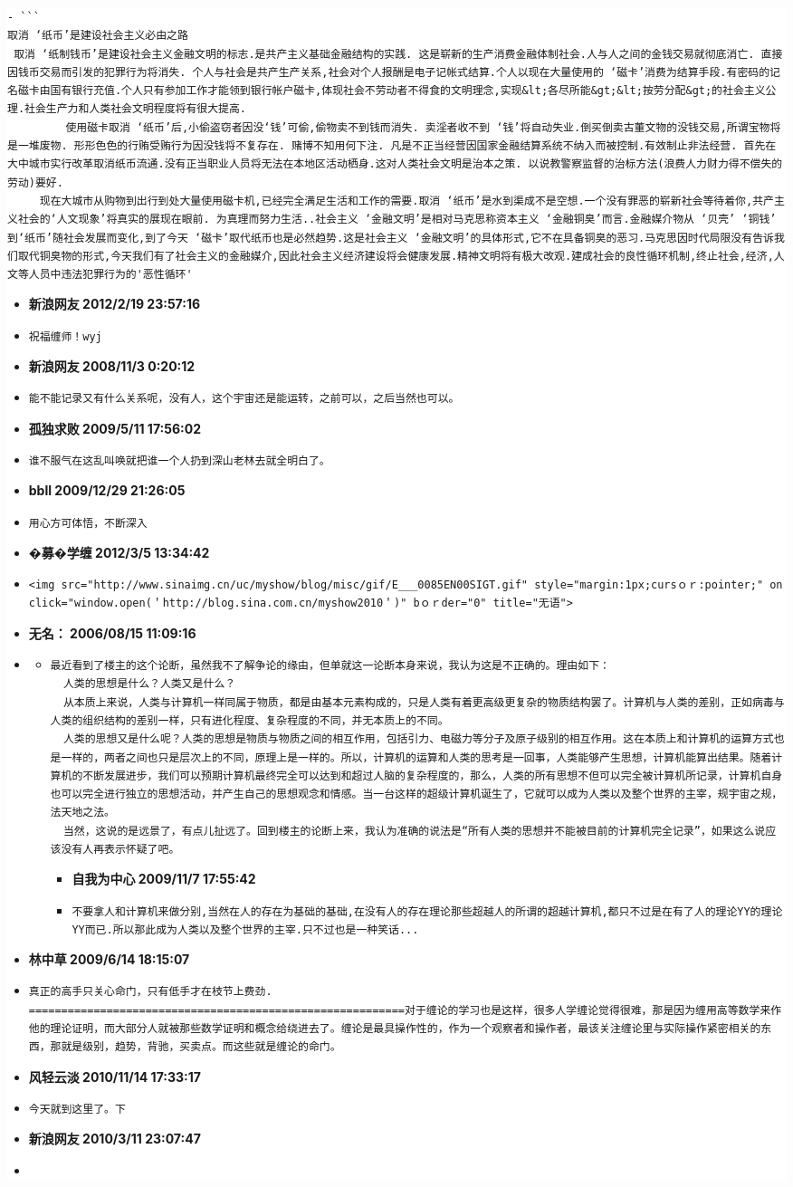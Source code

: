   ```
- ```
  取消 ‘纸币’是建设社会主义必由之路
   取消 ‘纸制钱币’是建设社会主义金融文明的标志.是共产主义基础金融结构的实践. 这是崭新的生产消费金融体制社会.人与人之间的金钱交易就彻底消亡. 直接因钱币交易而引发的犯罪行为将消失. 个人与社会是共产生产关系,社会对个人报酬是电子记帐式结算.个人以现在大量使用的 ‘磁卡’消费为结算手段.有密码的记名磁卡由国有银行充值.个人只有参加工作才能领到银行帐户磁卡,体现社会不劳动者不得食的文明理念,实现&lt;各尽所能&gt;&lt;按劳分配&gt;的社会主义公理.社会生产力和人类社会文明程度将有很大提高.
           使用磁卡取消 ‘纸币’后,小偷盗窃者因没‘钱’可偷,偷物卖不到钱而消失. 卖淫者收不到 ‘钱’将自动失业.倒买倒卖古董文物的没钱交易,所谓宝物将是一堆废物. 形形色色的行贿受贿行为因没钱将不复存在. 赌博不知用何下注. 凡是不正当经营因国家金融结算系统不纳入而被控制.有效制止非法经营. 首先在大中城市实行改革取消纸币流通.没有正当职业人员将无法在本地区活动栖身.这对人类社会文明是治本之策. 以说教警察监督的治标方法(浪费人力财力得不偿失的劳动)要好.
       现在大城市从购物到出行到处大量使用磁卡机,已经完全满足生活和工作的需要.取消 ‘纸币’是水到渠成不是空想.一个没有罪恶的崭新社会等待着你,共产主义社会的‘人文现象’将真实的展现在眼前. 为真理而努力生活..社会主义 ‘金融文明’是相对马克思称资本主义 ‘金融铜臭’而言.金融媒介物从 ‘贝壳’ ‘铜钱’ 到‘纸币’随社会发展而变化,到了今天 ‘磁卡’取代纸币也是必然趋势.这是社会主义 ‘金融文明’的具体形式,它不在具备铜臭的恶习.马克思因时代局限没有告诉我们取代铜臭物的形式,今天我们有了社会主义的金融媒介,因此社会主义经济建设将会健康发展.精神文明将有极大改观.建成社会的良性循环机制,终止社会,经济,人文等人员中违法犯罪行为的'恶性循环'
  ```
- **新浪网友 2012/2/19 23:57:16**
- ```
  祝福缠师！wyj
  ```
- **新浪网友 2008/11/3 0:20:12**
- ```
  能不能记录又有什么关系呢，没有人，这个宇宙还是能运转，之前可以，之后当然也可以。
  ```
- **孤独求败 2009/5/11 17:56:02**
- ```
  谁不服气在这乱叫唤就把谁一个人扔到深山老林去就全明白了。
  ```
- **bbll 2009/12/29 21:26:05**
- ```
  用心方可体悟，不断深入
  ```
- **�募�学缠 2012/3/5 13:34:42**
- ```
  <img src="http://www.sinaimg.cn/uc/myshow/blog/misc/gif/E___0085EN00SIGT.gif" style="margin:1px;cursｏｒ:pointer;" onclick="window.open(＇http://blog.sina.com.cn/myshow2010＇)" bｏｒder="0" title="无语">
  ```
- **无名： 2006/08/15 11:09:16**
- ```

  ```
   - ```
     最近看到了楼主的这个论断，虽然我不了解争论的缘由，但单就这一论断本身来说，我认为这是不正确的。理由如下：
       人类的思想是什么？人类又是什么？
       从本质上来说，人类与计算机一样同属于物质，都是由基本元素构成的，只是人类有着更高级更复杂的物质结构罢了。计算机与人类的差别，正如病毒与人类的组织结构的差别一样，只有进化程度、复杂程度的不同，并无本质上的不同。
       人类的思想又是什么呢？人类的思想是物质与物质之间的相互作用，包括引力、电磁力等分子及原子级别的相互作用。这在本质上和计算机的运算方式也是一样的，两者之间也只是层次上的不同，原理上是一样的。所以，计算机的运算和人类的思考是一回事，人类能够产生思想，计算机能算出结果。随着计算机的不断发展进步，我们可以预期计算机最终完全可以达到和超过人脑的复杂程度的，那么，人类的所有思想不但可以完全被计算机所记录，计算机自身也可以完全进行独立的思想活动，并产生自己的思想观念和情感。当一台这样的超级计算机诞生了，它就可以成为人类以及整个世界的主宰，规宇宙之规，法天地之法。
       当然，这说的是远景了，有点儿扯远了。回到楼主的论断上来，我认为准确的说法是“所有人类的思想并不能被目前的计算机完全记录”，如果这么说应该没有人再表示怀疑了吧。 
     ```
      - **自我为中心 2009/11/7 17:55:42**
      - ```
        不要拿人和计算机来做分别,当然在人的存在为基础的基础,在没有人的存在理论那些超越人的所谓的超越计算机,都只不过是在有了人的理论YY的理论YY而已.所以那此成为人类以及整个世界的主宰.只不过也是一种笑话...
        ```
- **林中草 2009/6/14 18:15:07**
- ```
  真正的高手只关心命门，只有低手才在枝节上费劲.
  ==========================================================对于缠论的学习也是这样，很多人学缠论觉得很难，那是因为缠用高等数学来作他的理论证明，而大部分人就被那些数学证明和概念给绕进去了。缠论是最具操作性的，作为一个观察者和操作者，最该关注缠论里与实际操作紧密相关的东西，那就是级别，趋势，背驰，买卖点。而这些就是缠论的命门。
  ```
- **风轻云淡 2010/11/14 17:33:17**
- ```
  今天就到这里了。下
  ```
- **新浪网友 2010/3/11 23:07:47**
- ```